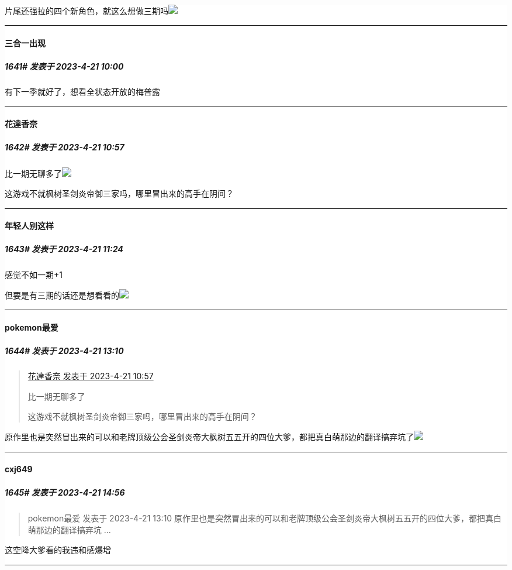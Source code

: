 片尾还强拉的四个新角色，就这么想做三期吗<img src="https://static.saraba1st.com/image/smiley/face2017/009.gif" referrerpolicy="no-referrer">

*****

####  三合一出现  
##### 1641#       发表于 2023-4-21 10:00

有下一季就好了，想看全状态开放的梅普露


*****

####  花達香奈  
##### 1642#       发表于 2023-4-21 10:57

比一期无聊多了<img src="https://static.saraba1st.com/image/smiley/face2017/001.png" referrerpolicy="no-referrer">

这游戏不就枫树圣剑炎帝御三家吗，哪里冒出来的高手在阴间？


*****

####  年轻人别这样  
##### 1643#       发表于 2023-4-21 11:24

感觉不如一期+1

但要是有三期的话还是想看看的<img src="https://static.saraba1st.com/image/smiley/face2017/074.png" referrerpolicy="no-referrer">


*****

####  pokemon最爱  
##### 1644#       发表于 2023-4-21 13:10

<blockquote><a href="httphttps://bbs.saraba1st.com/2b/forum.php?mod=redirect&amp;goto=findpost&amp;pid=60545601&amp;ptid=1795723" target="_blank">花達香奈 发表于 2023-4-21 10:57</a>

比一期无聊多了

这游戏不就枫树圣剑炎帝御三家吗，哪里冒出来的高手在阴间？</blockquote>
原作里也是突然冒出来的可以和老牌顶级公会圣剑炎帝大枫树五五开的四位大爹，都把真白萌那边的翻译搞弃坑了<img src="https://static.saraba1st.com/image/smiley/face2017/245.png" referrerpolicy="no-referrer">


*****

####  cxj649  
##### 1645#       发表于 2023-4-21 14:56

<blockquote>pokemon最爱 发表于 2023-4-21 13:10
原作里也是突然冒出来的可以和老牌顶级公会圣剑炎帝大枫树五五开的四位大爹，都把真白萌那边的翻译搞弃坑 ...</blockquote>
这空降大爹看的我违和感爆增

*****
